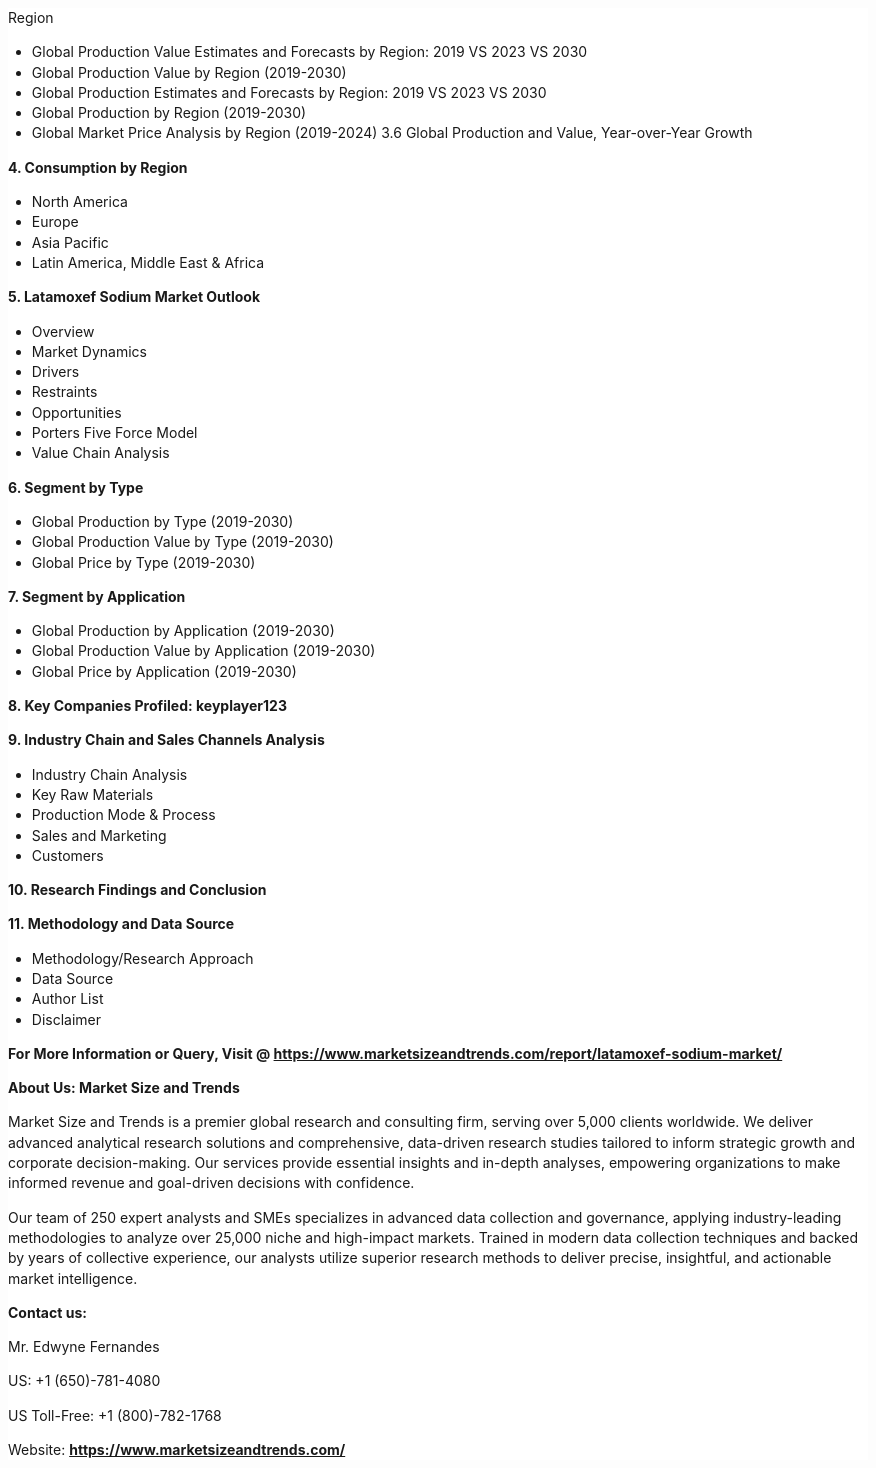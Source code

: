 Region</strong></p><ul><li>Global Production Value Estimates and Forecasts by Region: 2019 VS 2023 VS 2030</li><li>Global Production Value by Region (2019-2030)</li><li>Global Production Estimates and Forecasts by Region: 2019 VS 2023 VS 2030</li><li>Global Production by Region (2019-2030)</li><li>Global Market Price Analysis by Region (2019-2024) 3.6 Global Production and Value, Year-over-Year Growth</li></ul><p><strong>4. Consumption by Region</strong></p><ul><li>North America</li><li>Europe</li><li>Asia Pacific</li><li>Latin America, Middle East &amp; Africa</li></ul><p><strong>5. Latamoxef Sodium Market Outlook</strong></p><ul><li>Overview</li><li>Market Dynamics</li><li>Drivers</li><li>Restraints</li><li>Opportunities</li><li>Porters Five Force Model</li><li>Value Chain Analysis&nbsp;</li></ul><p><strong>6. Segment by Type</strong></p><ul><li>Global Production by Type (2019-2030)</li><li>Global Production Value by Type (2019-2030)</li><li>Global Price by Type (2019-2030)</li></ul><p><strong>7. Segment by Application</strong></p><ul><li>Global Production by Application (2019-2030)</li><li>Global Production Value by Application (2019-2030)</li><li>Global Price by Application (2019-2030)</li></ul><p><strong>8. Key Companies Profiled: keyplayer123</strong></p><p><strong>9. Industry Chain and Sales Channels Analysis</strong></p><ul><li>Industry Chain Analysis</li><li>Key Raw Materials</li><li>Production Mode &amp; Process</li><li>Sales and Marketing</li><li>Customers</li></ul><p><strong>10. Research Findings and Conclusion</strong></p><p><strong>11. Methodology and Data Source</strong></p><ul><li>Methodology/Research Approach</li><li>Data Source</li><li>Author List</li><li>Disclaimer</li></ul></p><p><strong>For More Information or Query, Visit @ <a href="https://www.marketsizeandtrends.com/report/latamoxef-sodium-market/">https://www.marketsizeandtrends.com/report/latamoxef-sodium-market/</a></strong></p><p><strong>About Us: Market Size and Trends</strong></p><p>Market Size and Trends is a premier global research and consulting firm, serving over 5,000 clients worldwide. We deliver advanced analytical research solutions and comprehensive, data-driven research studies tailored to inform strategic growth and corporate decision-making. Our services provide essential insights and in-depth analyses, empowering organizations to make informed revenue and goal-driven decisions with confidence.</p><p>Our team of 250 expert analysts and SMEs specializes in advanced data collection and governance, applying industry-leading methodologies to analyze over 25,000 niche and high-impact markets. Trained in modern data collection techniques and backed by years of collective experience, our analysts utilize superior research methods to deliver precise, insightful, and actionable market intelligence.</p><p><strong>Contact us:</strong></p><p>Mr. Edwyne Fernandes</p><p>US: +1 (650)-781-4080</p><p>US Toll-Free: +1 (800)-782-1768</p><p>Website: <strong><a href="https://www.marketsizeandtrends.com/">https://www.marketsizeandtrends.com/</a></strong></p>

